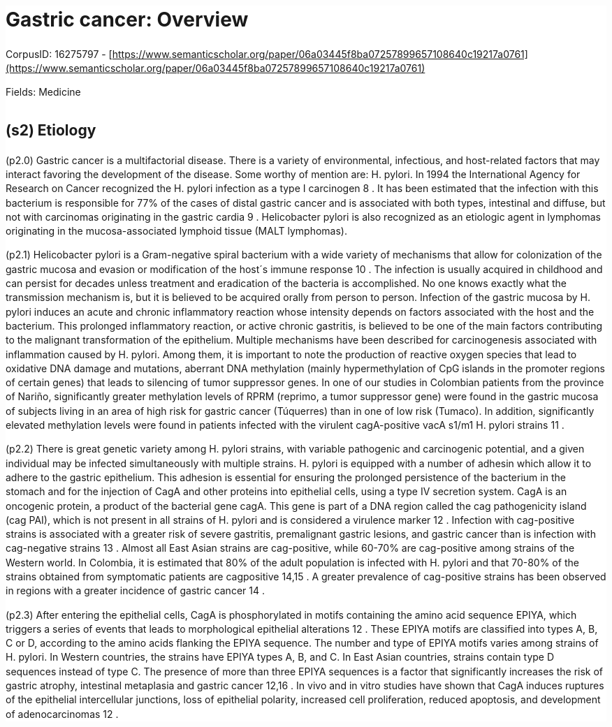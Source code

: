 # Gastric cancer: Overview

CorpusID: 16275797 - [https://www.semanticscholar.org/paper/06a03445f8ba07257899657108640c19217a0761](https://www.semanticscholar.org/paper/06a03445f8ba07257899657108640c19217a0761)

Fields: Medicine

## (s2) Etiology
(p2.0) Gastric cancer is a multifactorial disease. There is a variety of environmental, infectious, and host-related factors that may interact favoring the development of the disease. Some worthy of mention are: H. pylori. In 1994 the International Agency for Research on Cancer recognized the H. pylori infection as a type I carcinogen 8 . It has been estimated that the infection with this bacterium is responsible for 77% of the cases of distal gastric cancer and is associated with both types, intestinal and diffuse, but not with carcinomas originating in the gastric cardia 9 . Helicobacter pylori is also recognized as an etiologic agent in lymphomas originating in the mucosa-associated lymphoid tissue (MALT lymphomas).

(p2.1) Helicobacter pylori is a Gram-negative spiral bacterium with a wide variety of mechanisms that allow for colonization of the gastric mucosa and evasion or modification of the host´s immune response 10 . The infection is usually acquired in childhood and can persist for decades unless treatment and eradication of the bacteria is accomplished. No one knows exactly what the transmission mechanism is, but it is believed to be acquired orally from person to person. Infection of the gastric mucosa by H. pylori induces an acute and chronic inflammatory reaction whose intensity depends on factors associated with the host and the bacterium. This prolonged inflammatory reaction, or active chronic gastritis, is believed to be one of the main factors contributing to the malignant transformation of the epithelium. Multiple mechanisms have been described for carcinogenesis associated with inflammation caused by H. pylori. Among them, it is important to note the production of reactive oxygen species that lead to oxidative DNA damage and mutations, aberrant DNA methylation (mainly hypermethylation of CpG islands in the promoter regions of certain genes) that leads to silencing of tumor suppressor genes. In one of our studies in Colombian patients from the province of Nariño, significantly greater methylation levels of RPRM (reprimo, a tumor suppressor gene) were found in the gastric mucosa of subjects living in an area of high risk for gastric cancer (Túquerres) than in one of low risk (Tumaco). In addition, significantly elevated methylation levels were found in patients infected with the virulent cagA-positive vacA s1/m1 H. pylori strains 11 .

(p2.2) There is great genetic variety among H. pylori strains, with variable pathogenic and carcinogenic potential, and a given individual may be infected simultaneously with multiple strains. H. pylori is equipped with a number of adhesin which allow it to adhere to the gastric epithelium. This adhesion is essential for ensuring the prolonged persistence of the bacterium in the stomach and for the injection of CagA and other proteins into epithelial cells, using a type IV secretion system. CagA is an oncogenic protein, a product of the bacterial gene cagA. This gene is part of a DNA region called the cag pathogenicity island (cag PAI), which is not present in all strains of H. pylori and is considered a virulence marker 12 . Infection with cag-positive strains is associated with a greater risk of severe gastritis, premalignant gastric lesions, and gastric cancer than is infection with cag-negative strains 13 . Almost all East Asian strains are cag-positive, while 60-70% are cag-positive among strains of the Western world. In Colombia, it is estimated that 80% of the adult population is infected with H. pylori and that 70-80% of the strains obtained from symptomatic patients are cagpositive 14,15 . A greater prevalence of cag-positive strains has been observed in regions with a greater incidence of gastric cancer 14 .

(p2.3) After entering the epithelial cells, CagA is phosphorylated in motifs containing the amino acid sequence EPIYA, which triggers a series of events that leads to morphological epithelial alterations 12 . These EPIYA motifs are classified into types A, B, C or D, according to the amino acids flanking the EPIYA sequence. The number and type of EPIYA motifs varies among strains of H. pylori. In Western countries, the strains have EPIYA types A, B, and C. In East Asian countries, strains contain type D sequences instead of type C. The presence of more than three EPIYA sequences is a factor that significantly increases the risk of gastric atrophy, intestinal metaplasia and gastric cancer 12,16 . In vivo and in vitro studies have shown that CagA induces ruptures of the epithelial intercellular junctions, loss of epithelial polarity, increased cell proliferation, reduced apoptosis, and development of adenocarcinomas 12 .
